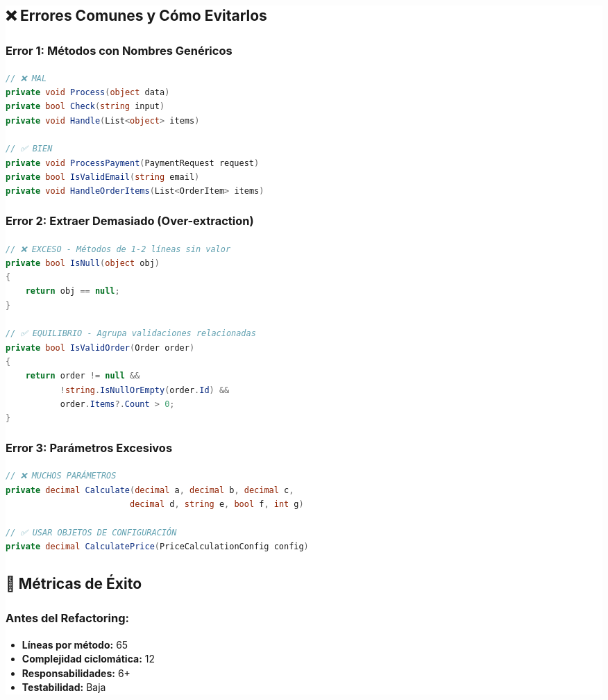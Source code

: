 ## ❌ Errores Comunes y Cómo Evitarlos

### Error 1: Métodos con Nombres Genéricos
```csharp
// ❌ MAL
private void Process(object data)
private bool Check(string input)
private void Handle(List<object> items)

// ✅ BIEN
private void ProcessPayment(PaymentRequest request)
private bool IsValidEmail(string email)
private void HandleOrderItems(List<OrderItem> items)
```

### Error 2: Extraer Demasiado (Over-extraction)
```csharp
// ❌ EXCESO - Métodos de 1-2 líneas sin valor
private bool IsNull(object obj)
{
    return obj == null;
}

// ✅ EQUILIBRIO - Agrupa validaciones relacionadas
private bool IsValidOrder(Order order)
{
    return order != null && 
           !string.IsNullOrEmpty(order.Id) && 
           order.Items?.Count > 0;
}
```

### Error 3: Parámetros Excesivos
```csharp
// ❌ MUCHOS PARÁMETROS
private decimal Calculate(decimal a, decimal b, decimal c, 
                         decimal d, string e, bool f, int g)

// ✅ USAR OBJETOS DE CONFIGURACIÓN
private decimal CalculatePrice(PriceCalculationConfig config)
```

## 🎯 Métricas de Éxito

### Antes del Refactoring:
- **Líneas por método:** 65
- **Complejidad ciclomática:** 12
- **Responsabilidades:** 6+
- **Testabilidad:** Baja
